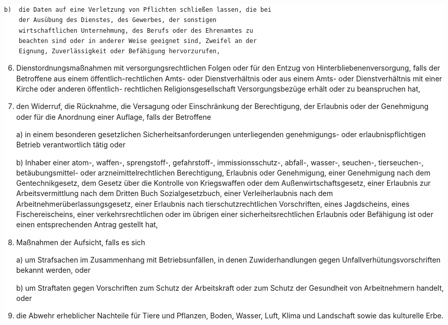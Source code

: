 
    b)  die Daten auf eine Verletzung von Pflichten schließen lassen, die bei
        der Ausübung des Dienstes, des Gewerbes, der sonstigen
        wirtschaftlichen Unternehmung, des Berufs oder des Ehrenamtes zu
        beachten sind oder in anderer Weise geeignet sind, Zweifel an der
        Eignung, Zuverlässigkeit oder Befähigung hervorzurufen,





6.  Dienstordnungsmaßnahmen mit versorgungsrechtlichen Folgen oder für den
    Entzug von Hinterbliebenenversorgung, falls der Betroffene aus einem
    öffentlich-rechtlichen Amts- oder Dienstverhältnis oder aus einem
    Amts- oder Dienstverhältnis mit einer Kirche oder anderen öffentlich-
    rechtlichen Religionsgesellschaft Versorgungsbezüge erhält oder zu
    beanspruchen hat,


7.  den Widerruf, die Rücknahme, die Versagung oder Einschränkung der
    Berechtigung, der Erlaubnis oder der Genehmigung oder für die
    Anordnung einer Auflage, falls der Betroffene

    a)  in einem besonderen gesetzlichen Sicherheitsanforderungen
        unterliegenden genehmigungs- oder erlaubnispflichtigen Betrieb
        verantwortlich tätig oder


    b)  Inhaber einer atom-, waffen-, sprengstoff-, gefahrstoff-,
        immissionsschutz-, abfall-, wasser-, seuchen-, tierseuchen-,
        betäubungsmittel- oder arzneimittelrechtlichen Berechtigung, Erlaubnis
        oder Genehmigung, einer Genehmigung nach dem Gentechnikgesetz, dem
        Gesetz über die Kontrolle von Kriegswaffen oder dem
        Außenwirtschaftsgesetz, einer Erlaubnis zur Arbeitsvermittlung nach
        dem Dritten Buch Sozialgesetzbuch, einer Verleiherlaubnis nach dem
        Arbeitnehmerüberlassungsgesetz, einer Erlaubnis nach
        tierschutzrechtlichen Vorschriften, eines Jagdscheins, eines
        Fischereischeins, einer verkehrsrechtlichen oder im übrigen einer
        sicherheitsrechtlichen Erlaubnis oder Befähigung ist oder einen
        entsprechenden Antrag gestellt hat,





8.  Maßnahmen der Aufsicht, falls es sich

    a)  um Strafsachen im Zusammenhang mit Betriebsunfällen, in denen
        Zuwiderhandlungen gegen Unfallverhütungsvorschriften bekannt werden,
        oder


    b)  um Straftaten gegen Vorschriften zum Schutz der Arbeitskraft oder zum
        Schutz der Gesundheit von Arbeitnehmern handelt, oder





9.  die Abwehr erheblicher Nachteile für Tiere und Pflanzen, Boden,
    Wasser, Luft, Klima und Landschaft sowie das kulturelle Erbe.
